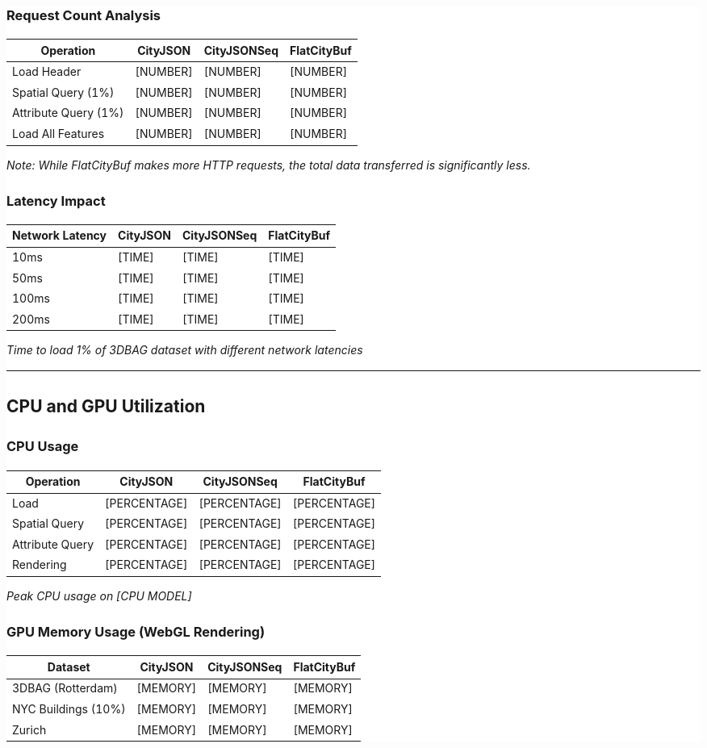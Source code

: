 ### Request Count Analysis

| Operation | CityJSON | CityJSONSeq | FlatCityBuf |
|-----------|----------|-------------|-------------|
| Load Header | [NUMBER] | [NUMBER] | [NUMBER] |
| Spatial Query (1%) | [NUMBER] | [NUMBER] | [NUMBER] |
| Attribute Query (1%) | [NUMBER] | [NUMBER] | [NUMBER] |
| Load All Features | [NUMBER] | [NUMBER] | [NUMBER] |

*Note: While FlatCityBuf makes more HTTP requests, the total data transferred is significantly less.*

### Latency Impact

| Network Latency | CityJSON | CityJSONSeq | FlatCityBuf |
|-----------------|----------|-------------|-------------|
| 10ms | [TIME] | [TIME] | [TIME] |
| 50ms | [TIME] | [TIME] | [TIME] |
| 100ms | [TIME] | [TIME] | [TIME] |
| 200ms | [TIME] | [TIME] | [TIME] |

*Time to load 1% of 3DBAG dataset with different network latencies*

---

## CPU and GPU Utilization

### CPU Usage

| Operation | CityJSON | CityJSONSeq | FlatCityBuf |
|-----------|----------|-------------|-------------|
| Load | [PERCENTAGE] | [PERCENTAGE] | [PERCENTAGE] |
| Spatial Query | [PERCENTAGE] | [PERCENTAGE] | [PERCENTAGE] |
| Attribute Query | [PERCENTAGE] | [PERCENTAGE] | [PERCENTAGE] |
| Rendering | [PERCENTAGE] | [PERCENTAGE] | [PERCENTAGE] |

*Peak CPU usage on [CPU MODEL]*

### GPU Memory Usage (WebGL Rendering)

| Dataset | CityJSON | CityJSONSeq | FlatCityBuf |
|---------|----------|-------------|-------------|
| 3DBAG (Rotterdam) | [MEMORY] | [MEMORY] | [MEMORY] |
| NYC Buildings (10%) | [MEMORY] | [MEMORY] | [MEMORY] |
| Zurich | [MEMORY] | [MEMORY] | [MEMORY] |
